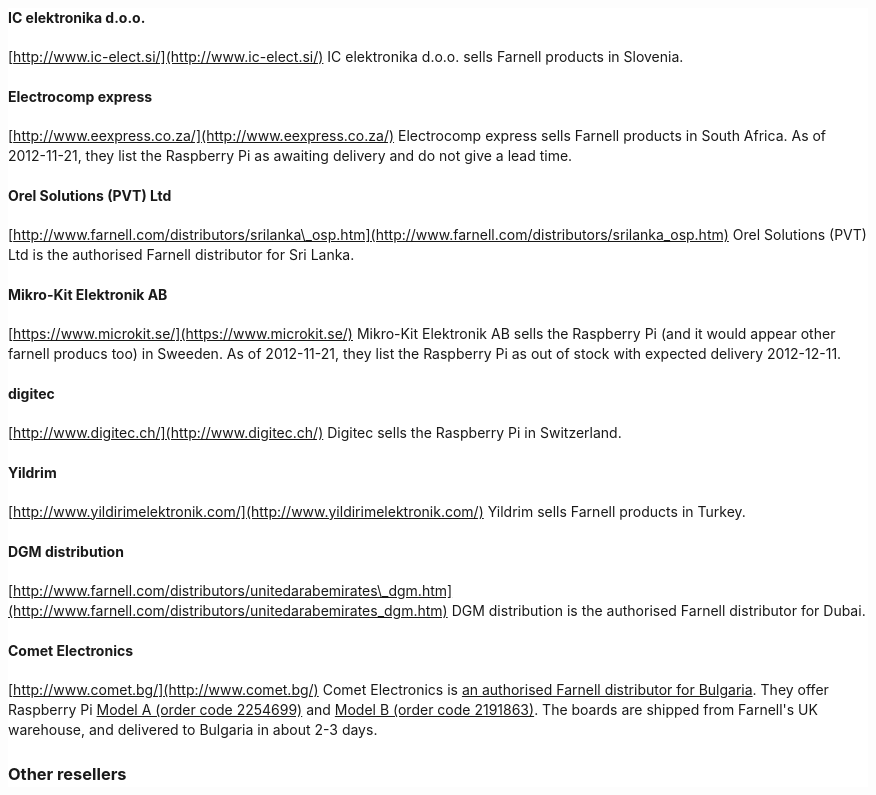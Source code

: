 #### IC elektronika d.o.o.

[http://www.ic-elect.si/](http://www.ic-elect.si/) IC elektronika d.o.o.
sells Farnell products in Slovenia.

#### Electrocomp express

[http://www.eexpress.co.za/](http://www.eexpress.co.za/) Electrocomp
express sells Farnell products in South Africa. As of 2012-11-21, they
list the Raspberry Pi as awaiting delivery and do not give a lead time.

#### Orel Solutions (PVT) Ltd

[http://www.farnell.com/distributors/srilanka\_osp.htm](http://www.farnell.com/distributors/srilanka_osp.htm)
Orel Solutions (PVT) Ltd is the authorised Farnell distributor for Sri
Lanka.

#### Mikro-Kit Elektronik AB

[https://www.microkit.se/](https://www.microkit.se/) Mikro-Kit
Elektronik AB sells the Raspberry Pi (and it would appear other farnell
producs too) in Sweeden. As of 2012-11-21, they list the Raspberry Pi as
out of stock with expected delivery 2012-12-11.

#### digitec

[http://www.digitec.ch/](http://www.digitec.ch/) Digitec sells the
Raspberry Pi in Switzerland.

#### Yildrim

[http://www.yildirimelektronik.com/](http://www.yildirimelektronik.com/)
Yildrim sells Farnell products in Turkey.

#### DGM distribution

[http://www.farnell.com/distributors/unitedarabemirates\_dgm.htm](http://www.farnell.com/distributors/unitedarabemirates_dgm.htm)
DGM distribution is the authorised Farnell distributor for Dubai.

#### Comet Electronics

[http://www.comet.bg/](http://www.comet.bg/) Comet Electronics is [an
authorised Farnell distributor for
Bulgaria](http://www.farnell.com/distributors/bulgaria_com.htm). They
offer Raspberry Pi [Model A (order code
2254699)](http://store.comet.bg/CatalogueFarnell/Product/1435122/) and
[Model B (order code
2191863)](http://store.comet.bg/CatalogueFarnell/Product/1263654/). The
boards are shipped from Farnell's UK warehouse, and delivered to
Bulgaria in about 2-3 days.

### Other resellers
